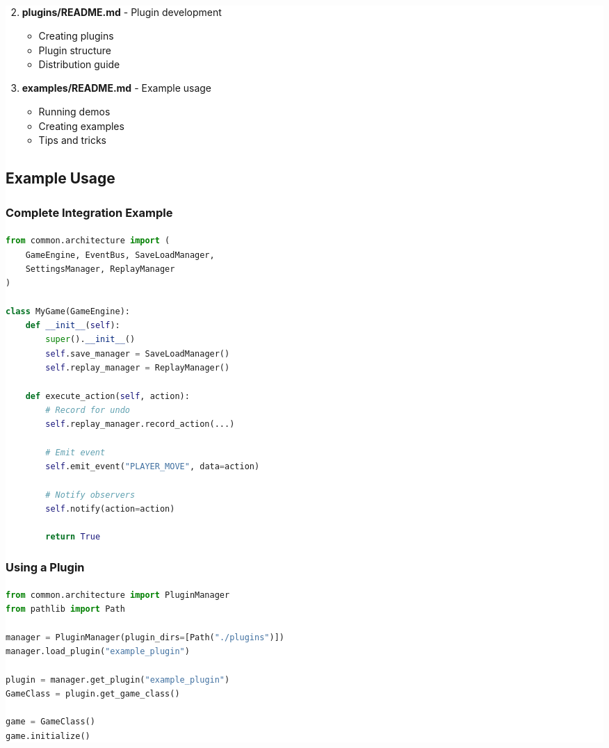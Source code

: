2. **plugins/README.md** - Plugin development
   - Creating plugins
   - Plugin structure
   - Distribution guide

3. **examples/README.md** - Example usage
   - Running demos
   - Creating examples
   - Tips and tricks

## Example Usage

### Complete Integration Example

```python
from common.architecture import (
    GameEngine, EventBus, SaveLoadManager,
    SettingsManager, ReplayManager
)

class MyGame(GameEngine):
    def __init__(self):
        super().__init__()
        self.save_manager = SaveLoadManager()
        self.replay_manager = ReplayManager()
        
    def execute_action(self, action):
        # Record for undo
        self.replay_manager.record_action(...)
        
        # Emit event
        self.emit_event("PLAYER_MOVE", data=action)
        
        # Notify observers
        self.notify(action=action)
        
        return True
```

### Using a Plugin

```python
from common.architecture import PluginManager
from pathlib import Path

manager = PluginManager(plugin_dirs=[Path("./plugins")])
manager.load_plugin("example_plugin")

plugin = manager.get_plugin("example_plugin")
GameClass = plugin.get_game_class()

game = GameClass()
game.initialize()
```
